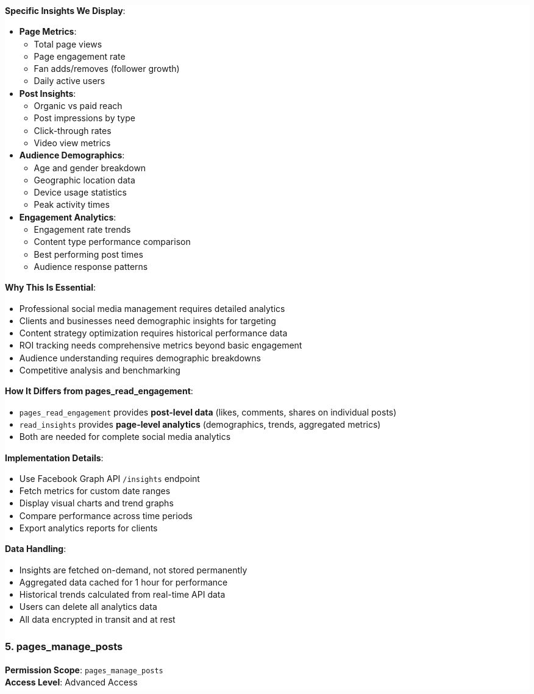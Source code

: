 **Specific Insights We Display**:
- **Page Metrics**:
  - Total page views
  - Page engagement rate
  - Fan adds/removes (follower growth)
  - Daily active users
- **Post Insights**:
  - Organic vs paid reach
  - Post impressions by type
  - Click-through rates
  - Video view metrics
- **Audience Demographics**:
  - Age and gender breakdown
  - Geographic location data
  - Device usage statistics
  - Peak activity times
- **Engagement Analytics**:
  - Engagement rate trends
  - Content type performance comparison
  - Best performing post times
  - Audience response patterns

**Why This Is Essential**:
- Professional social media management requires detailed analytics
- Clients and businesses need demographic insights for targeting
- Content strategy optimization requires historical performance data
- ROI tracking needs comprehensive metrics beyond basic engagement
- Audience understanding requires demographic breakdowns
- Competitive analysis and benchmarking

**How It Differs from pages_read_engagement**:
- `pages_read_engagement` provides **post-level data** (likes, comments, shares on individual posts)
- `read_insights` provides **page-level analytics** (demographics, trends, aggregated metrics)
- Both are needed for complete social media analytics

**Implementation Details**:
- Use Facebook Graph API `/insights` endpoint
- Fetch metrics for custom date ranges
- Display visual charts and trend graphs
- Compare performance across time periods
- Export analytics reports for clients

**Data Handling**:
- Insights are fetched on-demand, not stored permanently
- Aggregated data cached for 1 hour for performance
- Historical trends calculated from real-time API data
- Users can delete all analytics data
- All data encrypted in transit and at rest

### 5. pages_manage_posts
**Permission Scope**: `pages_manage_posts`  
**Access Level**: Advanced Access
